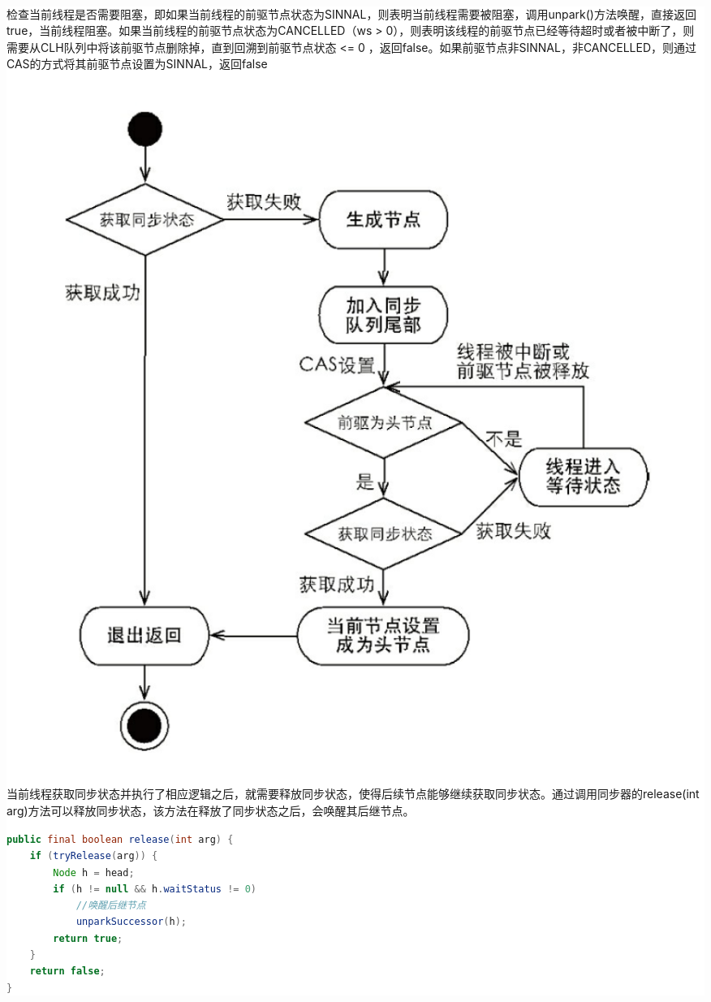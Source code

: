检查当前线程是否需要阻塞，即如果当前线程的前驱节点状态为SINNAL，则表明当前线程需要被阻塞，调用unpark()方法唤醒，直接返回true，当前线程阻塞。如果当前线程的前驱节点状态为CANCELLED（ws > 0），则表明该线程的前驱节点已经等待超时或者被中断了，则需要从CLH队列中将该前驱节点删除掉，直到回溯到前驱节点状态 <= 0 ，返回false。如果前驱节点非SINNAL，非CANCELLED，则通过CAS的方式将其前驱节点设置为SINNAL，返回false

![cb919752dbf611dda3b8f4f6822d962](.\pic\cb919752dbf611dda3b8f4f6822d962.png)

当前线程获取同步状态并执行了相应逻辑之后，就需要释放同步状态，使得后续节点能够继续获取同步状态。通过调用同步器的release(int arg)方法可以释放同步状态，该方法在释放了同步状态之后，会唤醒其后继节点。

```java
public final boolean release(int arg) {
    if (tryRelease(arg)) {
        Node h = head;
        if (h != null && h.waitStatus != 0)
            //唤醒后继节点
            unparkSuccessor(h);
        return true;
    }
    return false;
}
```
